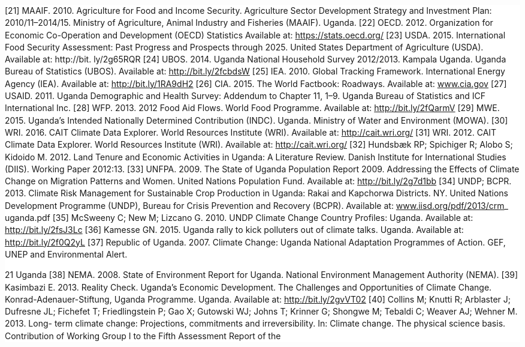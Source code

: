 [21] MAAIF. 2010. Agriculture for Food and Income Security.
Agriculture Sector Development Strategy and Investment Plan:
2010/11–2014/15. Ministry of Agriculture, Animal Industry and
Fisheries (MAAIF). Uganda.
[22] OECD. 2012. Organization for Economic Co-Operation and
Development (OECD) Statistics Available at: https://stats.oecd.org/
[23] USDA. 2015. International Food Security Assessment: Past
Progress and Prospects through 2025. United States Department
of Agriculture (USDA). Available at: http://bit. ly/2g65RQR
[24] UBOS. 2014. Uganda National Household Survey 2012/2013.
Kampala Uganda. Uganda Bureau of Statistics (UBOS). Available
at: http://bit.ly/2fcbdsW
[25] IEA. 2010. Global Tracking Framework. International Energy
Agency (IEA). Available at: http://bit.ly/1RA9dH2
[26] CIA. 2015. The World Factbook: Roadways. Available at:
www.cia.gov
[27] USAID. 2011. Uganda Demographic and Health Survey:
Addendum to Chapter 11, 1–9. Uganda Bureau of Statistics and
ICF International Inc.
[28] WFP. 2013. 2012 Food Aid Flows. World Food Programme.
Available at: http://bit.ly/2fQarmV
[29] MWE. 2015. Uganda’s Intended Nationally Determined
Contribution (INDC). Uganda. Ministry of Water and Environment
(MOWA).
[30] WRI. 2016. CAIT Climate Data Explorer. World Resources
Institute (WRI). Available at: http://cait.wri.org/
[31] WRI. 2012. CAIT Climate Data Explorer. World Resources
Institute (WRI). Available at: http://cait.wri.org/
[32] Hundsbæk RP; Spichiger R; Alobo S; Kidoido M. 2012.
Land Tenure and Economic Activities in Uganda: A Literature
Review. Danish Institute for International Studies (DIIS). Working
Paper 2012:13.
[33] UNFPA. 2009. The State of Uganda Population Report
2009.
Addressing the Effects of Climate Change on Migration
Patterns	 and   Women. United Nations Population   Fund. Available
at: http://bit.ly/2g7d1bb
[34] UNDP; BCPR. 2013. Climate Risk Management for
Sustainable Crop Production in Uganda: Rakai and Kapchorwa
Districts. NY. United Nations Development Programme (UNDP),
Bureau for Crisis Prevention and Recovery (BCPR). Available at:
www.iisd.org/pdf/2013/crm_ uganda.pdf
[35] McSweeny C; New M; Lizcano G. 2010. UNDP Climate
Change Country Profiles: Uganda. Available at: http://bit.ly/2fsJ3Lc
[36] Kamesse GN. 2015. Uganda rally to kick polluters out of
climate talks. Uganda. Available at: http://bit.ly/2f0Q2yL
[37] Republic of Uganda. 2007. Climate Change: Uganda
National Adaptation Programmes of Action. GEF, UNEP and
Environmental Alert.

21
Uganda
[38] NEMA. 2008. State of Environment Report for Uganda.
National Environment Management Authority (NEMA).
[39] Kasimbazi E. 2013. Reality Check. Uganda’s Economic
Development. The Challenges and Opportunities of Climate
Change. Konrad-Adenauer-Stiftung, Uganda Programme. Uganda.
Available at: http://bit.ly/2gvVT02
[40] Collins M; Knutti R; Arblaster J; Dufresne JL; Fichefet
T; Friedlingstein P; Gao X; Gutowski WJ; Johns T; Krinner G;
Shongwe M; Tebaldi C; Weaver AJ; Wehner M. 2013. Long-
term climate change: Projections, commitments and irreversibility.
In: Climate change. The physical science basis. Contribution
of Working Group I to the Fifth Assessment Report of the